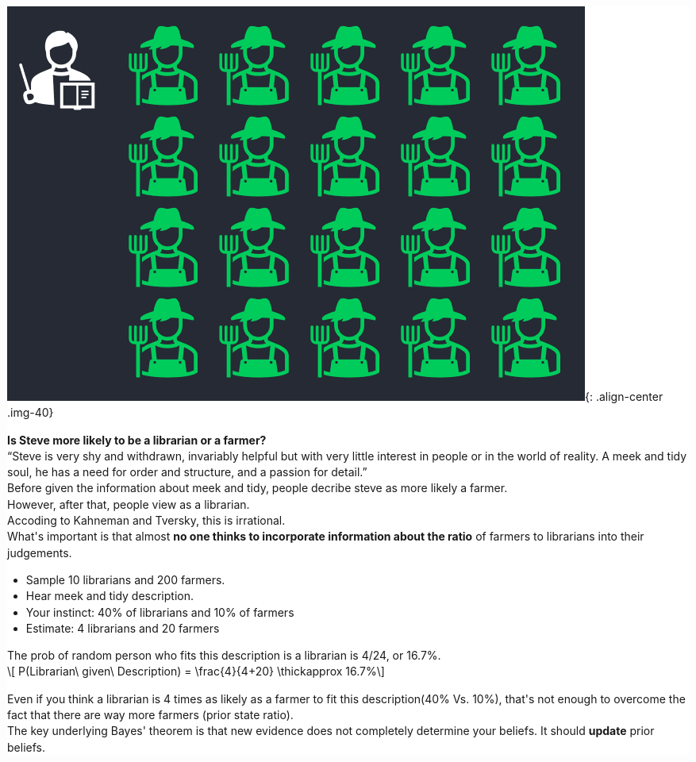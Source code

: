 ![lambda](/assets/images/20-farmers.png){: .align-center .img-40}  

**Is Steve more likely to be a librarian or a farmer?**  
“Steve is very shy and withdrawn, invariably helpful but with very little interest in people or in the world of reality. A meek and tidy soul, he has a need for order and structure, and a passion for detail.”  
Before given the information about meek and tidy, people decribe steve as more likely a farmer.  
However, after that, people view as a librarian.  
Accoding to Kahneman and Tversky, this is irrational.  
What's important is that almost **no one thinks to incorporate information about the ratio** of farmers to librarians into their judgements.  

- Sample 10 librarians and 200 farmers.
- Hear meek and tidy description.
- Your instinct: 40% of librarians and 10% of farmers
- Estimate: 4 librarians and 20 farmers  

The prob of random person who fits this description is a librarian is 4/24, or 16.7%.  
\\[ P(Librarian\ given\ Description) = \frac{4}{4+20} \thickapprox  16.7%\\]  

Even if you think a librarian is 4 times as likely as a farmer to fit this description(40% Vs. 10%), that's not enough to overcome the fact that there are way more farmers (prior state ratio).  
The key underlying Bayes' theorem is that new evidence does not completely determine your beliefs. It should **update** prior beliefs.  